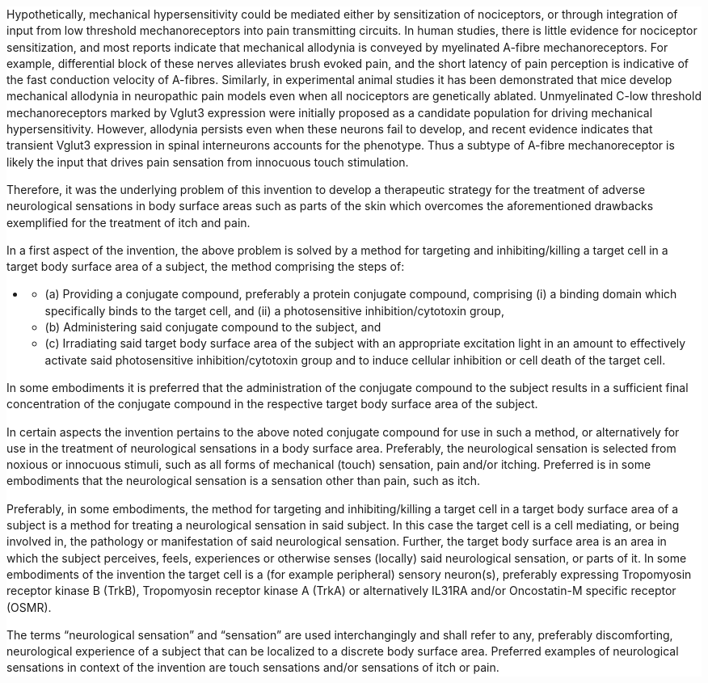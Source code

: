 Hypothetically, mechanical hypersensitivity could be mediated either by sensitization of nociceptors, or through integration of input from low threshold mechanoreceptors into pain transmitting circuits. In human studies, there is little evidence for nociceptor sensitization, and most reports indicate that mechanical allodynia is conveyed by myelinated A-fibre mechanoreceptors. For example, differential block of these nerves alleviates brush evoked pain, and the short latency of pain perception is indicative of the fast conduction velocity of A-fibres. Similarly, in experimental animal studies it has been demonstrated that mice develop mechanical allodynia in neuropathic pain models even when all nociceptors are genetically ablated. Unmyelinated C-low threshold mechanoreceptors marked by Vglut3 expression were initially proposed as a candidate population for driving mechanical hypersensitivity. However, allodynia persists even when these neurons fail to develop, and recent evidence indicates that transient Vglut3 expression in spinal interneurons accounts for the phenotype. Thus a subtype of A-fibre mechanoreceptor is likely the input that drives pain sensation from innocuous touch stimulation.

Therefore, it was the underlying problem of this invention to develop a therapeutic strategy for the treatment of adverse neurological sensations in body surface areas such as parts of the skin which overcomes the aforementioned drawbacks exemplified for the treatment of itch and pain.

In a first aspect of the invention, the above problem is solved by a method for targeting and inhibiting/killing a target cell in a target body surface area of a subject, the method comprising the steps of:


- - (a) Providing a conjugate compound, preferably a protein conjugate
    compound, comprising (i) a binding domain which specifically binds
    to the target cell, and (ii) a photosensitive inhibition/cytotoxin
    group,
  - (b) Administering said conjugate compound to the subject, and
  - (c) Irradiating said target body surface area of the subject with an
    appropriate excitation light in an amount to effectively activate
    said photosensitive inhibition/cytotoxin group and to induce
    cellular inhibition or cell death of the target cell.

In some embodiments it is preferred that the administration of the conjugate compound to the subject results in a sufficient final concentration of the conjugate compound in the respective target body surface area of the subject.

In certain aspects the invention pertains to the above noted conjugate compound for use in such a method, or alternatively for use in the treatment of neurological sensations in a body surface area. Preferably, the neurological sensation is selected from noxious or innocuous stimuli, such as all forms of mechanical (touch) sensation, pain and/or itching. Preferred is in some embodiments that the neurological sensation is a sensation other than pain, such as itch.

Preferably, in some embodiments, the method for targeting and inhibiting/killing a target cell in a target body surface area of a subject is a method for treating a neurological sensation in said subject. In this case the target cell is a cell mediating, or being involved in, the pathology or manifestation of said neurological sensation. Further, the target body surface area is an area in which the subject perceives, feels, experiences or otherwise senses (locally) said neurological sensation, or parts of it. In some embodiments of the invention the target cell is a (for example peripheral) sensory neuron(s), preferably expressing Tropomyosin receptor kinase B (TrkB), Tropomyosin receptor kinase A (TrkA) or alternatively IL31RA and/or Oncostatin-M specific receptor (OSMR).

The terms “neurological sensation” and “sensation” are used interchangingly and shall refer to any, preferably discomforting, neurological experience of a subject that can be localized to a discrete body surface area. Preferred examples of neurological sensations in context of the invention are touch sensations and/or sensations of itch or pain.
